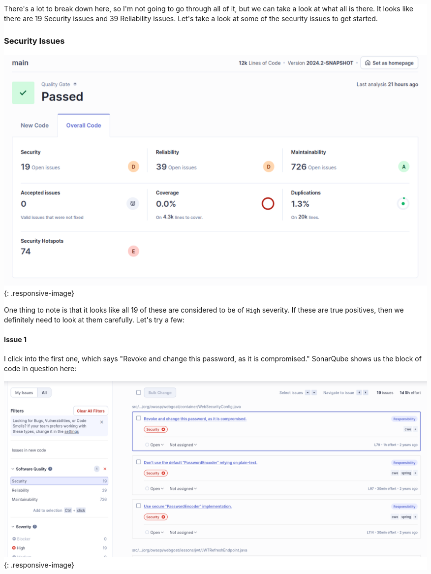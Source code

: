 There's a lot to break down here, so I'm not going to go through all of it, but we can take a look at what all is there. It looks like there are 19 Security issues and 39 Reliability issues. Let's take a look at some of the security issues to get started. 

### Security Issues
![](/assets/images/foss_sast/foss_sast7.png){: .responsive-image}

One thing to note is that it looks like all 19 of these are considered to be of `High` severity. If these are true positives, then we definitely need to look at them carefully. Let's try a few:

#### Issue 1
I click into the first one, which says "Revoke and change this password, as it is compromised." SonarQube shows us the block of code in question here:

![](/assets/images/foss_sast/foss_sast8.png){: .responsive-image}
